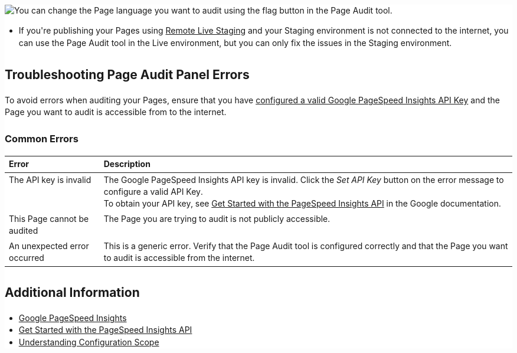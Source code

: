   ![You can change the Page language you want to audit using the flag button in the Page Audit tool.](./analyze-seo-and-accessibility-on-pages/images/06.gif)

- If you're publishing your Pages using [Remote Live Staging](../../site-building/publishing-tools/staging.md) and your Staging environment is not connected to the internet, you can use the Page Audit tool in the Live environment, but you can only fix the issues in the Staging environment.

## Troubleshooting Page Audit Panel Errors

To avoid errors when auditing your Pages, ensure that you have [configured a valid Google PageSpeed Insights API Key](#configuring-the-page-audit-tool) and the Page you want to audit is accessible from to the internet.

### Common Errors

| Error | Description |
| :--- | :--- |
| The API key is invalid | The Google PageSpeed Insights API key is invalid. Click the *Set API Key* button on the error message to configure a valid API Key. </br>To obtain your API key, see [Get Started with the PageSpeed Insights API](https://developers.google.com/speed/docs/insights/v5/get-started) in the Google documentation. |
| This Page cannot be audited | The Page you are trying to audit is not publicly accessible. |
| An unexpected error occurred | This is a generic error. Verify that the Page Audit tool is configured correctly and that the Page you want to audit is accessible from the internet. |

## Additional Information

- [Google PageSpeed Insights](https://developers.google.com/speed/pagespeed/insights/)
- [Get Started with the PageSpeed Insights API](https://developers.google.com/speed/docs/insights/v5/get-started)
- [Understanding Configuration Scope](../../system-administration/configuring-liferay/understanding-configuration-scope.md)
